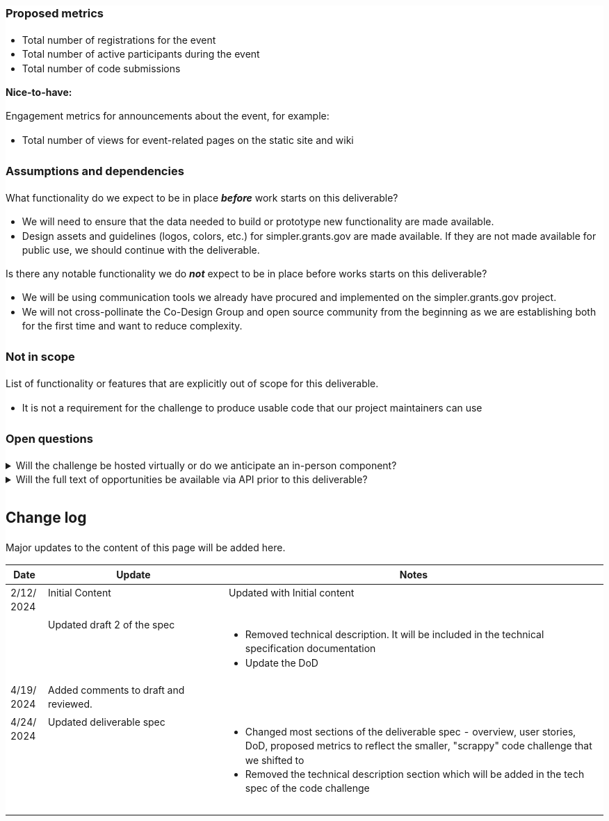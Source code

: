 ### Proposed metrics

* Total number of registrations for the event
* Total number of active participants during the event
* Total number of code submissions

**Nice-to-have:**&#x20;

Engagement metrics for announcements about the event, for example:

* Total number of views for event-related pages on the static site and wiki

### Assumptions and dependencies

What functionality do we expect to be in place _**before**_ work starts on this deliverable?

* We will need to ensure that the data needed to build or prototype new functionality are made available.
* Design assets and guidelines (logos, colors, etc.) for simpler.grants.gov are made available. If they are not made available for public use, we should continue with the deliverable.

Is there any notable functionality we do _**not**_ expect to be in place before works starts on this deliverable?

* We will be using communication tools we already have procured and implemented on the simpler.grants.gov project.&#x20;
* We will not cross-pollinate the Co-Design Group and open source community from the beginning as we are establishing both for the first time and want to reduce complexity.

### Not in scope

List of functionality or features that are explicitly out of scope for this deliverable.

* It is not a requirement for the challenge to produce usable code that our project maintainers can use

### Open questions

<details><summary>Will the challenge be hosted virtually or do we anticipate an in-person component?</summary></details>

<details><summary>Will the full text of opportunities be available via API prior to this deliverable?</summary></details>



## Change log

Major updates to the content of this page will be added here.

<table><thead><tr><th>Date</th><th width="246">Update</th><th>Notes</th></tr></thead><tbody><tr><td>2/12/2024</td><td>Initial Content</td><td>Updated with Initial content</td></tr><tr><td></td><td>Updated draft 2 of the spec</td><td><ul><li>Removed technical description. It will be included in the technical specification documentation</li><li>Update the DoD</li></ul></td></tr><tr><td>4/19/2024</td><td>Added comments to draft and reviewed.</td><td></td></tr><tr><td>4/24/2024</td><td>Updated deliverable spec</td><td><ul><li>Changed most sections of the deliverable spec - overview, user stories, DoD, proposed metrics to reflect the smaller, "scrappy" code challenge that we shifted to</li><li>Removed the technical description section which will be added in the tech spec of the code challenge</li></ul></td></tr><tr><td></td><td></td><td></td></tr><tr><td></td><td></td><td></td></tr></tbody></table>
